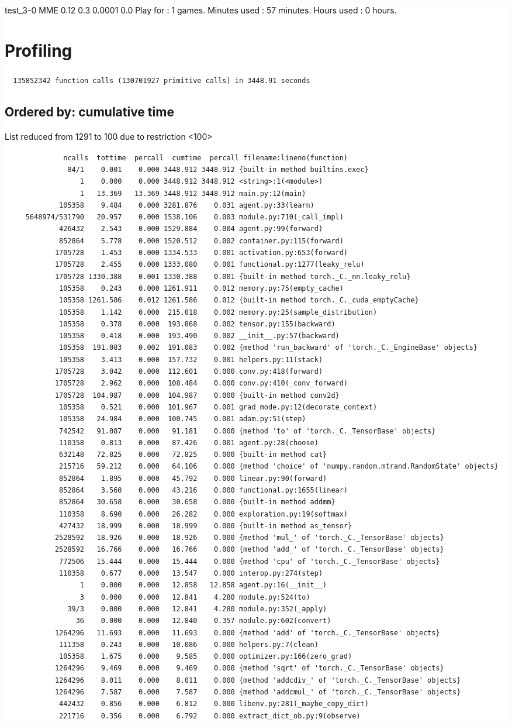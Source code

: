 test_3-0 MME 0.12 0.3 0.0001 0.0
    Play for :                  1 games.
    Minutes used :              57 minutes.
    Hours used :                0 hours.

# Profiling


      135852342 function calls (130701927 primitive calls) in 3448.91 seconds

##    Ordered by: cumulative time
   List reduced from 1291 to 100 due to restriction <100>

                  ncalls  tottime  percall  cumtime  percall filename:lineno(function)
                   84/1    0.001    0.000 3448.912 3448.912 {built-in method builtins.exec}
                      1    0.000    0.000 3448.912 3448.912 <string>:1(<module>)
                      1   13.369   13.369 3448.912 3448.912 main.py:12(main)
                 105358    9.484    0.000 3281.876    0.031 agent.py:33(learn)
         5648974/531790   20.957    0.000 1538.106    0.003 module.py:710(_call_impl)
                 426432    2.543    0.000 1529.884    0.004 agent.py:99(forward)
                 852864    5.778    0.000 1520.512    0.002 container.py:115(forward)
                1705728    1.453    0.000 1334.533    0.001 activation.py:653(forward)
                1705728    2.455    0.000 1333.080    0.001 functional.py:1277(leaky_relu)
                1705728 1330.388    0.001 1330.388    0.001 {built-in method torch._C._nn.leaky_relu}
                 105358    0.243    0.000 1261.911    0.012 memory.py:75(empty_cache)
                 105358 1261.586    0.012 1261.586    0.012 {built-in method torch._C._cuda_emptyCache}
                 105358    1.142    0.000  215.018    0.002 memory.py:25(sample_distribution)
                 105358    0.378    0.000  193.868    0.002 tensor.py:155(backward)
                 105358    0.418    0.000  193.490    0.002 __init__.py:57(backward)
                 105358  191.083    0.002  191.083    0.002 {method 'run_backward' of 'torch._C._EngineBase' objects}
                 105358    3.413    0.000  157.732    0.001 helpers.py:11(stack)
                1705728    3.042    0.000  112.601    0.000 conv.py:418(forward)
                1705728    2.962    0.000  108.484    0.000 conv.py:410(_conv_forward)
                1705728  104.987    0.000  104.987    0.000 {built-in method conv2d}
                 105358    0.521    0.000  101.967    0.001 grad_mode.py:12(decorate_context)
                 105358   24.984    0.000  100.745    0.001 adam.py:51(step)
                 742542   91.087    0.000   91.181    0.000 {method 'to' of 'torch._C._TensorBase' objects}
                 110358    0.813    0.000   87.426    0.001 agent.py:28(choose)
                 632148   72.825    0.000   72.825    0.000 {built-in method cat}
                 215716   59.212    0.000   64.106    0.000 {method 'choice' of 'numpy.random.mtrand.RandomState' objects}
                 852864    1.895    0.000   45.792    0.000 linear.py:90(forward)
                 852864    3.560    0.000   43.216    0.000 functional.py:1655(linear)
                 852864   30.658    0.000   30.658    0.000 {built-in method addmm}
                 110358    8.690    0.000   26.282    0.000 exploration.py:19(softmax)
                 427432   18.999    0.000   18.999    0.000 {built-in method as_tensor}
                2528592   18.926    0.000   18.926    0.000 {method 'mul_' of 'torch._C._TensorBase' objects}
                2528592   16.766    0.000   16.766    0.000 {method 'add_' of 'torch._C._TensorBase' objects}
                 772506   15.444    0.000   15.444    0.000 {method 'cpu' of 'torch._C._TensorBase' objects}
                 110358    0.677    0.000   13.547    0.000 interop.py:274(step)
                      1    0.000    0.000   12.858   12.858 agent.py:16(__init__)
                      3    0.000    0.000   12.841    4.280 module.py:524(to)
                   39/3    0.000    0.000   12.841    4.280 module.py:352(_apply)
                     36    0.000    0.000   12.840    0.357 module.py:602(convert)
                1264296   11.693    0.000   11.693    0.000 {method 'add' of 'torch._C._TensorBase' objects}
                 111358    0.243    0.000   10.086    0.000 helpers.py:7(clean)
                 105358    1.675    0.000    9.585    0.000 optimizer.py:166(zero_grad)
                1264296    9.469    0.000    9.469    0.000 {method 'sqrt' of 'torch._C._TensorBase' objects}
                1264296    8.011    0.000    8.011    0.000 {method 'addcdiv_' of 'torch._C._TensorBase' objects}
                1264296    7.587    0.000    7.587    0.000 {method 'addcmul_' of 'torch._C._TensorBase' objects}
                 442432    0.856    0.000    6.812    0.000 libenv.py:281(_maybe_copy_dict)
                 221716    0.356    0.000    6.792    0.000 extract_dict_ob.py:9(observe)
